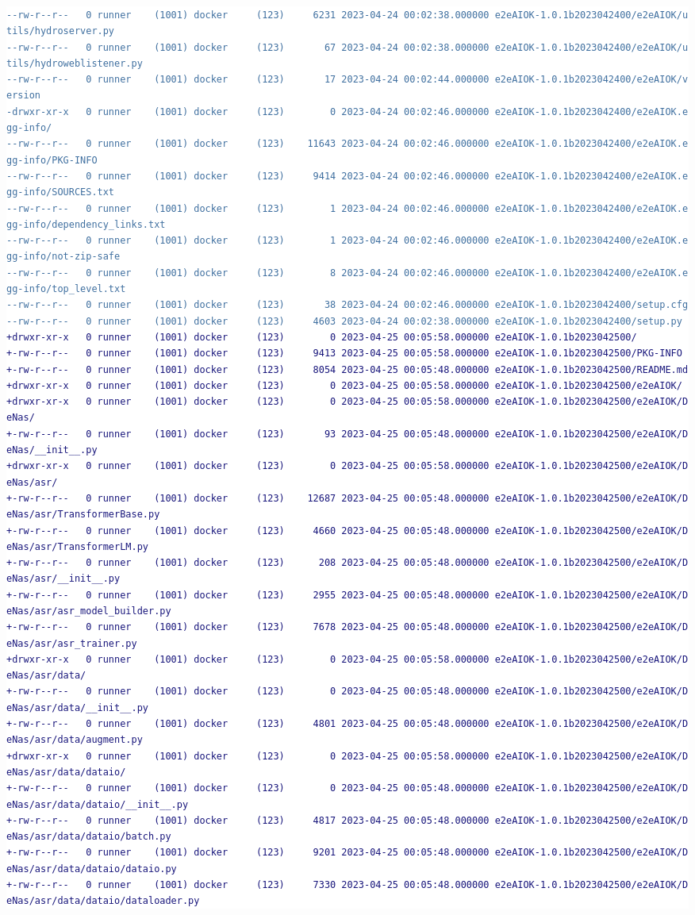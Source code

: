 ```diff
--rw-r--r--   0 runner    (1001) docker     (123)     6231 2023-04-24 00:02:38.000000 e2eAIOK-1.0.1b2023042400/e2eAIOK/utils/hydroserver.py
--rw-r--r--   0 runner    (1001) docker     (123)       67 2023-04-24 00:02:38.000000 e2eAIOK-1.0.1b2023042400/e2eAIOK/utils/hydroweblistener.py
--rw-r--r--   0 runner    (1001) docker     (123)       17 2023-04-24 00:02:44.000000 e2eAIOK-1.0.1b2023042400/e2eAIOK/version
-drwxr-xr-x   0 runner    (1001) docker     (123)        0 2023-04-24 00:02:46.000000 e2eAIOK-1.0.1b2023042400/e2eAIOK.egg-info/
--rw-r--r--   0 runner    (1001) docker     (123)    11643 2023-04-24 00:02:46.000000 e2eAIOK-1.0.1b2023042400/e2eAIOK.egg-info/PKG-INFO
--rw-r--r--   0 runner    (1001) docker     (123)     9414 2023-04-24 00:02:46.000000 e2eAIOK-1.0.1b2023042400/e2eAIOK.egg-info/SOURCES.txt
--rw-r--r--   0 runner    (1001) docker     (123)        1 2023-04-24 00:02:46.000000 e2eAIOK-1.0.1b2023042400/e2eAIOK.egg-info/dependency_links.txt
--rw-r--r--   0 runner    (1001) docker     (123)        1 2023-04-24 00:02:46.000000 e2eAIOK-1.0.1b2023042400/e2eAIOK.egg-info/not-zip-safe
--rw-r--r--   0 runner    (1001) docker     (123)        8 2023-04-24 00:02:46.000000 e2eAIOK-1.0.1b2023042400/e2eAIOK.egg-info/top_level.txt
--rw-r--r--   0 runner    (1001) docker     (123)       38 2023-04-24 00:02:46.000000 e2eAIOK-1.0.1b2023042400/setup.cfg
--rw-r--r--   0 runner    (1001) docker     (123)     4603 2023-04-24 00:02:38.000000 e2eAIOK-1.0.1b2023042400/setup.py
+drwxr-xr-x   0 runner    (1001) docker     (123)        0 2023-04-25 00:05:58.000000 e2eAIOK-1.0.1b2023042500/
+-rw-r--r--   0 runner    (1001) docker     (123)     9413 2023-04-25 00:05:58.000000 e2eAIOK-1.0.1b2023042500/PKG-INFO
+-rw-r--r--   0 runner    (1001) docker     (123)     8054 2023-04-25 00:05:48.000000 e2eAIOK-1.0.1b2023042500/README.md
+drwxr-xr-x   0 runner    (1001) docker     (123)        0 2023-04-25 00:05:58.000000 e2eAIOK-1.0.1b2023042500/e2eAIOK/
+drwxr-xr-x   0 runner    (1001) docker     (123)        0 2023-04-25 00:05:58.000000 e2eAIOK-1.0.1b2023042500/e2eAIOK/DeNas/
+-rw-r--r--   0 runner    (1001) docker     (123)       93 2023-04-25 00:05:48.000000 e2eAIOK-1.0.1b2023042500/e2eAIOK/DeNas/__init__.py
+drwxr-xr-x   0 runner    (1001) docker     (123)        0 2023-04-25 00:05:58.000000 e2eAIOK-1.0.1b2023042500/e2eAIOK/DeNas/asr/
+-rw-r--r--   0 runner    (1001) docker     (123)    12687 2023-04-25 00:05:48.000000 e2eAIOK-1.0.1b2023042500/e2eAIOK/DeNas/asr/TransformerBase.py
+-rw-r--r--   0 runner    (1001) docker     (123)     4660 2023-04-25 00:05:48.000000 e2eAIOK-1.0.1b2023042500/e2eAIOK/DeNas/asr/TransformerLM.py
+-rw-r--r--   0 runner    (1001) docker     (123)      208 2023-04-25 00:05:48.000000 e2eAIOK-1.0.1b2023042500/e2eAIOK/DeNas/asr/__init__.py
+-rw-r--r--   0 runner    (1001) docker     (123)     2955 2023-04-25 00:05:48.000000 e2eAIOK-1.0.1b2023042500/e2eAIOK/DeNas/asr/asr_model_builder.py
+-rw-r--r--   0 runner    (1001) docker     (123)     7678 2023-04-25 00:05:48.000000 e2eAIOK-1.0.1b2023042500/e2eAIOK/DeNas/asr/asr_trainer.py
+drwxr-xr-x   0 runner    (1001) docker     (123)        0 2023-04-25 00:05:58.000000 e2eAIOK-1.0.1b2023042500/e2eAIOK/DeNas/asr/data/
+-rw-r--r--   0 runner    (1001) docker     (123)        0 2023-04-25 00:05:48.000000 e2eAIOK-1.0.1b2023042500/e2eAIOK/DeNas/asr/data/__init__.py
+-rw-r--r--   0 runner    (1001) docker     (123)     4801 2023-04-25 00:05:48.000000 e2eAIOK-1.0.1b2023042500/e2eAIOK/DeNas/asr/data/augment.py
+drwxr-xr-x   0 runner    (1001) docker     (123)        0 2023-04-25 00:05:58.000000 e2eAIOK-1.0.1b2023042500/e2eAIOK/DeNas/asr/data/dataio/
+-rw-r--r--   0 runner    (1001) docker     (123)        0 2023-04-25 00:05:48.000000 e2eAIOK-1.0.1b2023042500/e2eAIOK/DeNas/asr/data/dataio/__init__.py
+-rw-r--r--   0 runner    (1001) docker     (123)     4817 2023-04-25 00:05:48.000000 e2eAIOK-1.0.1b2023042500/e2eAIOK/DeNas/asr/data/dataio/batch.py
+-rw-r--r--   0 runner    (1001) docker     (123)     9201 2023-04-25 00:05:48.000000 e2eAIOK-1.0.1b2023042500/e2eAIOK/DeNas/asr/data/dataio/dataio.py
+-rw-r--r--   0 runner    (1001) docker     (123)     7330 2023-04-25 00:05:48.000000 e2eAIOK-1.0.1b2023042500/e2eAIOK/DeNas/asr/data/dataio/dataloader.py
```